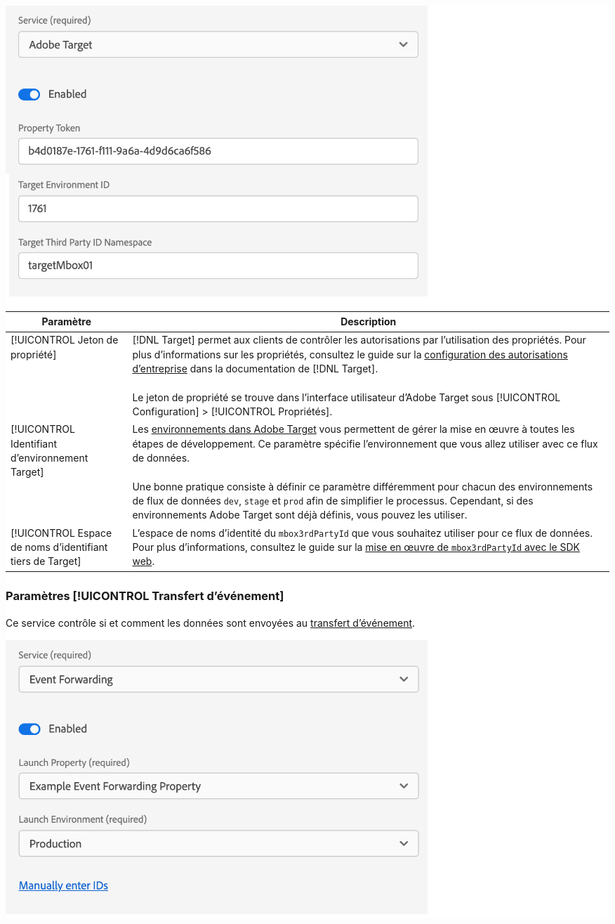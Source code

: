 ![Bloc de paramètres d’Adobe Target](../assets/datastreams/configure/target-config.png)

| Paramètre | Description |
| --- | --- |
| [!UICONTROL Jeton de propriété] | [!DNL Target] permet aux clients de contrôler les autorisations par l’utilisation des propriétés. Pour plus d’informations sur les propriétés, consultez le guide sur la [configuration des autorisations d’entreprise](https://experienceleague.adobe.com/docs/target/using/administer/manage-users/enterprise/properties-overview.html?lang=fr) dans la documentation de [!DNL Target].<br><br>Le jeton de propriété se trouve dans l’interface utilisateur d’Adobe Target sous [!UICONTROL Configuration] > [!UICONTROL Propriétés]. |
| [!UICONTROL Identifiant d’environnement Target] | Les [environnements dans Adobe Target](https://experienceleague.adobe.com/docs/target/using/administer/hosts.html?lang=fr) vous permettent de gérer la mise en œuvre à toutes les étapes de développement. Ce paramètre spécifie l’environnement que vous allez utiliser avec ce flux de données.<br><br>Une bonne pratique consiste à définir ce paramètre différemment pour chacun des environnements de flux de données `dev`, `stage` et `prod` afin de simplifier le processus. Cependant, si des environnements Adobe Target sont déjà définis, vous pouvez les utiliser. |
| [!UICONTROL Espace de noms d’identifiant tiers de Target] | L’espace de noms d’identité du `mbox3rdPartyId` que vous souhaitez utiliser pour ce flux de données. Pour plus d’informations, consultez le guide sur la [mise en œuvre de `mbox3rdPartyId` avec le SDK web](../personalization/adobe-target/using-mbox-3rdpartyid.md). |

### Paramètres [!UICONTROL Transfert d’événement]

Ce service contrôle si et comment les données sont envoyées au [transfert d’événement](../../tags/ui/event-forwarding/overview.md).

![Section Transfert d’événement de l’interface utilisateur de configuration](../assets/datastreams/configure/event-forwarding-config.png)
